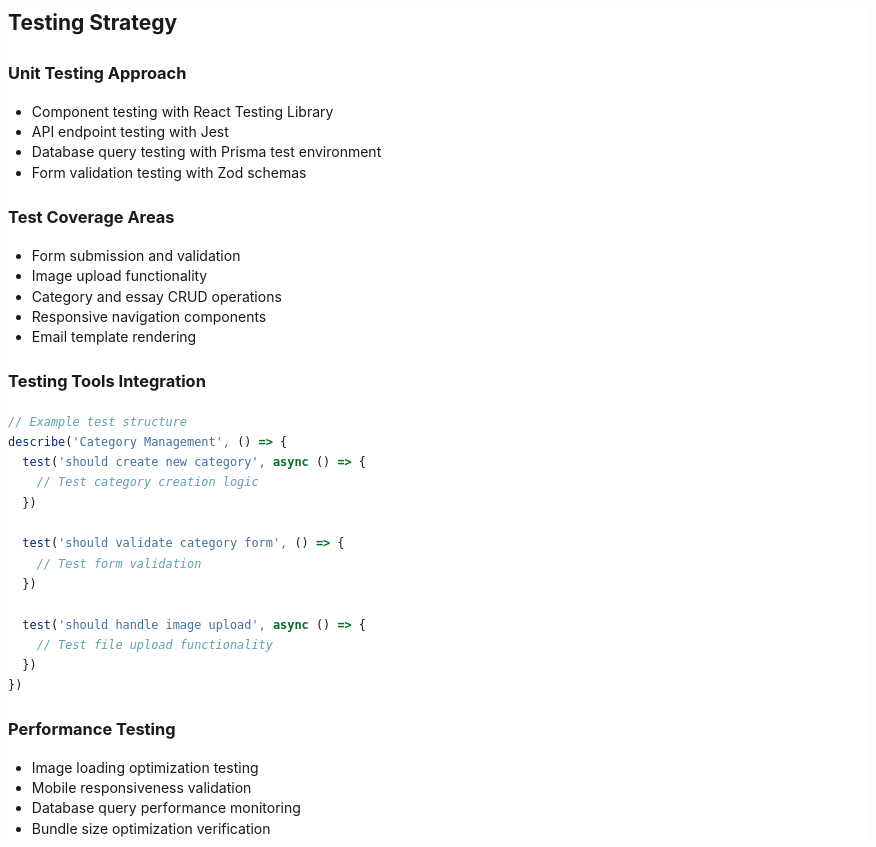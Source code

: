 ## Testing Strategy

### Unit Testing Approach
- Component testing with React Testing Library
- API endpoint testing with Jest
- Database query testing with Prisma test environment
- Form validation testing with Zod schemas

### Test Coverage Areas
- Form submission and validation
- Image upload functionality
- Category and essay CRUD operations
- Responsive navigation components
- Email template rendering

### Testing Tools Integration
```typescript
// Example test structure
describe('Category Management', () => {
  test('should create new category', async () => {
    // Test category creation logic
  })
  
  test('should validate category form', () => {
    // Test form validation
  })
  
  test('should handle image upload', async () => {
    // Test file upload functionality
  })
})
```

### Performance Testing
- Image loading optimization testing
- Mobile responsiveness validation
- Database query performance monitoring
- Bundle size optimization verification